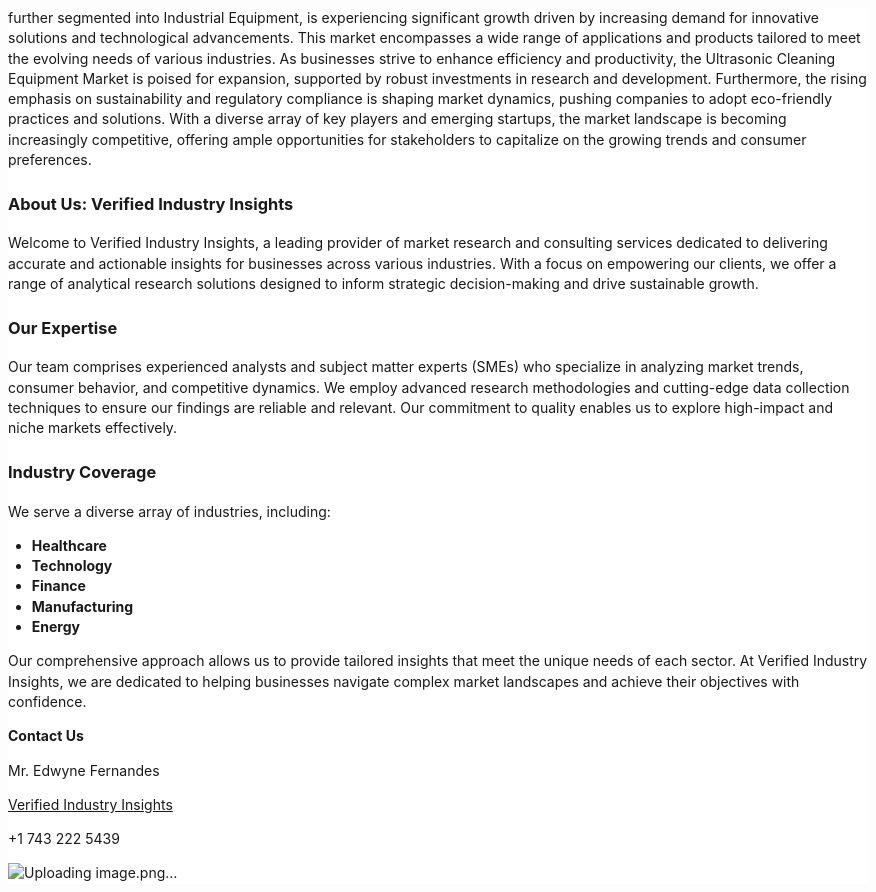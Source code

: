 further segmented into Industrial Equipment, is experiencing significant growth driven by increasing demand for innovative solutions and technological advancements. This market encompasses a wide range of applications and products tailored to meet the evolving needs of various industries. As businesses strive to enhance efficiency and productivity, the Ultrasonic Cleaning Equipment Market is poised for expansion, supported by robust investments in research and development. Furthermore, the rising emphasis on sustainability and regulatory compliance is shaping market dynamics, pushing companies to adopt eco-friendly practices and solutions. With a diverse array of key players and emerging startups, the market landscape is becoming increasingly competitive, offering ample opportunities for stakeholders to capitalize on the growing trends and consumer preferences.</p><h3>About Us: Verified Industry Insights</h3><p>Welcome to Verified Industry Insights, a leading provider of market research and consulting services dedicated to delivering accurate and actionable insights for businesses across various industries. With a focus on empowering our clients, we offer a range of analytical research solutions designed to inform strategic decision-making and drive sustainable growth.</p><h3>Our Expertise</h3><p>Our team comprises experienced analysts and subject matter experts (SMEs) who specialize in analyzing market trends, consumer behavior, and competitive dynamics. We employ advanced research methodologies and cutting-edge data collection techniques to ensure our findings are reliable and relevant. Our commitment to quality enables us to explore high-impact and niche markets effectively.</p><h3>Industry Coverage</h3><p>We serve a diverse array of industries, including:</p><ul><li><strong>Healthcare</strong></li><li><strong>Technology</strong></li><li><strong>Finance</strong></li><li><strong>Manufacturing</strong></li><li><strong>Energy</strong></li></ul><p>Our comprehensive approach allows us to provide tailored insights that meet the unique needs of each sector. At Verified Industry Insights, we are dedicated to helping businesses navigate complex market landscapes and achieve their objectives with confidence.</p><p><strong>Contact Us</strong></p><p>Mr. Edwyne Fernandes</p><p><a href="https://www.verifiedindustryinsights.com/">Verified Industry Insights</a></p><p>+1 743 222 5439</p>
![Uploading image.png…]()
